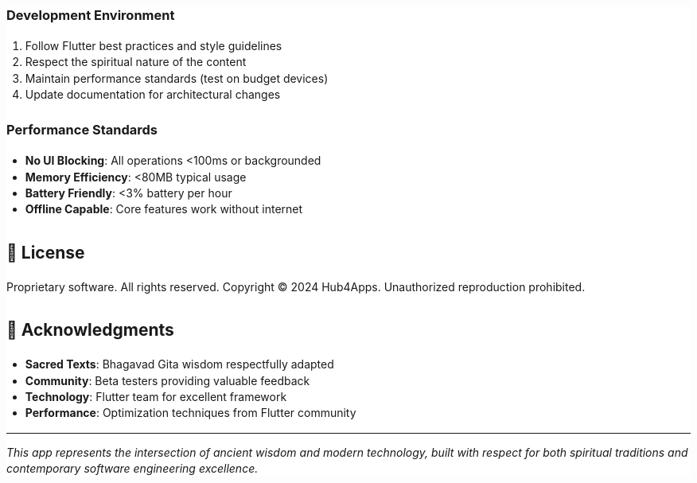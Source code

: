 ### Development Environment
1. Follow Flutter best practices and style guidelines
2. Respect the spiritual nature of the content
3. Maintain performance standards (test on budget devices)
4. Update documentation for architectural changes

### Performance Standards
- **No UI Blocking**: All operations <100ms or backgrounded
- **Memory Efficiency**: <80MB typical usage
- **Battery Friendly**: <3% battery per hour
- **Offline Capable**: Core features work without internet

## 📄 License

Proprietary software. All rights reserved.
Copyright © 2024 Hub4Apps. Unauthorized reproduction prohibited.

## 🙏 Acknowledgments

- **Sacred Texts**: Bhagavad Gita wisdom respectfully adapted
- **Community**: Beta testers providing valuable feedback
- **Technology**: Flutter team for excellent framework
- **Performance**: Optimization techniques from Flutter community

---

*This app represents the intersection of ancient wisdom and modern technology, built with respect for both spiritual traditions and contemporary software engineering excellence.*